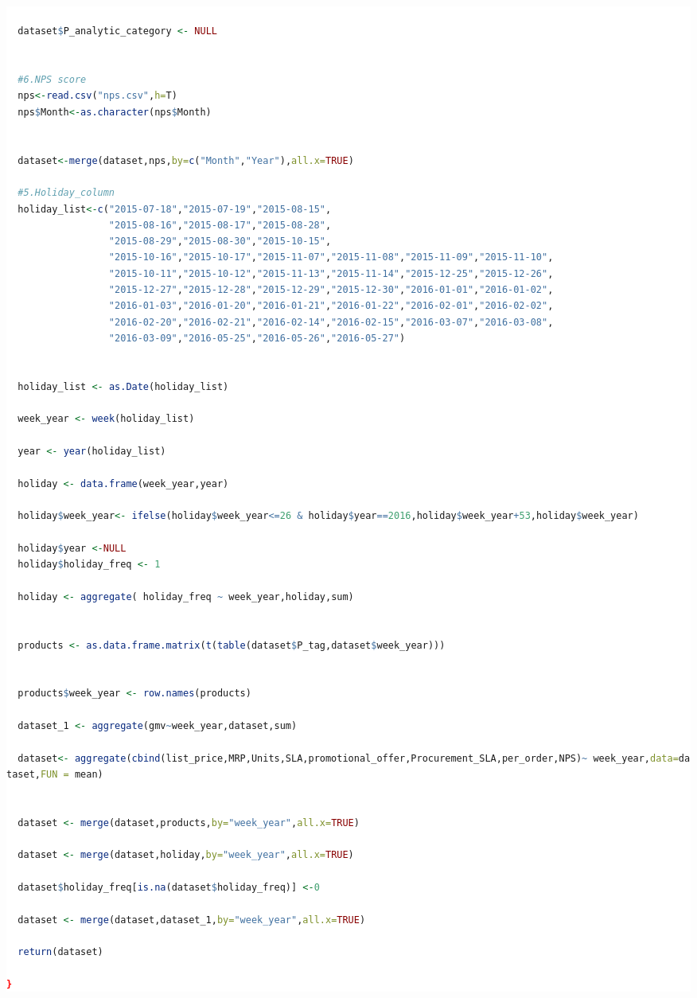 ``` r
  
  dataset$P_analytic_category <- NULL
  
  
  #6.NPS score
  nps<-read.csv("nps.csv",h=T)
  nps$Month<-as.character(nps$Month)
  
  
  dataset<-merge(dataset,nps,by=c("Month","Year"),all.x=TRUE)
  
  #5.Holiday_column
  holiday_list<-c("2015-07-18","2015-07-19","2015-08-15",
                  "2015-08-16","2015-08-17","2015-08-28",
                  "2015-08-29","2015-08-30","2015-10-15",
                  "2015-10-16","2015-10-17","2015-11-07","2015-11-08","2015-11-09","2015-11-10",
                  "2015-10-11","2015-10-12","2015-11-13","2015-11-14","2015-12-25","2015-12-26",
                  "2015-12-27","2015-12-28","2015-12-29","2015-12-30","2016-01-01","2016-01-02",
                  "2016-01-03","2016-01-20","2016-01-21","2016-01-22","2016-02-01","2016-02-02",
                  "2016-02-20","2016-02-21","2016-02-14","2016-02-15","2016-03-07","2016-03-08",
                  "2016-03-09","2016-05-25","2016-05-26","2016-05-27")
  
  
  holiday_list <- as.Date(holiday_list)
  
  week_year <- week(holiday_list)
  
  year <- year(holiday_list)
  
  holiday <- data.frame(week_year,year)
  
  holiday$week_year<- ifelse(holiday$week_year<=26 & holiday$year==2016,holiday$week_year+53,holiday$week_year)
  
  holiday$year <-NULL
  holiday$holiday_freq <- 1
  
  holiday <- aggregate( holiday_freq ~ week_year,holiday,sum)
  
  
  products <- as.data.frame.matrix(t(table(dataset$P_tag,dataset$week_year)))
  
  
  products$week_year <- row.names(products)
  
  dataset_1 <- aggregate(gmv~week_year,dataset,sum)
  
  dataset<- aggregate(cbind(list_price,MRP,Units,SLA,promotional_offer,Procurement_SLA,per_order,NPS)~ week_year,data=dataset,FUN = mean)
  
  
  dataset <- merge(dataset,products,by="week_year",all.x=TRUE)
  
  dataset <- merge(dataset,holiday,by="week_year",all.x=TRUE)
  
  dataset$holiday_freq[is.na(dataset$holiday_freq)] <-0
  
  dataset <- merge(dataset,dataset_1,by="week_year",all.x=TRUE)
  
  return(dataset) 
  
} 
```